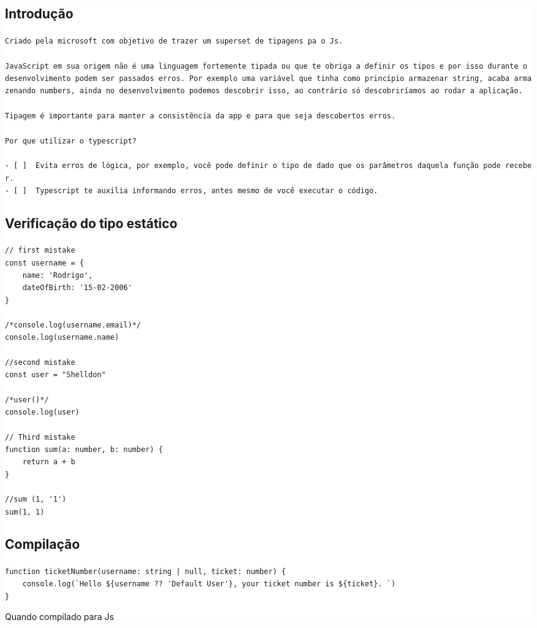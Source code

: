 ## Introdução
    
    Criado pela microsoft com objetivo de trazer um superset de tipagens pa o Js.
    
    JavaScript em sua origem não é uma linguagem fortemente tipada ou que te obriga a definir os tipos e por isso durante o desenvolvimento podem ser passados erros. Por exemplo uma variável que tinha como princípio armazenar string, acaba armazenando numbers, ainda no desenvolvimento podemos descobrir isso, ao contrário só descobriríamos ao rodar a aplicação.
    
    Tipagem é importante para manter a consistência da app e para que seja descobertos erros.
    
    Por que utilizar o typescript?
    
    - [ ]  Evita erros de lógica, por exemplo, você pode definir o tipo de dado que os parâmetros daquela função pode receber.
    - [ ]  Typescript te auxilia informando erros, antes mesmo de você executar o código.

## Verificação do tipo estático
    
```tsx
// first mistake
const username = {
    name: 'Rodrigo',
    dateOfBirth: '15-02-2006'
}

/*console.log(username.email)*/
console.log(username.name)

//second mistake
const user = "Shelldon"

/*user()*/
console.log(user)

// Third mistake
function sum(a: number, b: number) {
    return a + b
}

//sum (1, '1')
sum(1, 1)
```
    
## Compilação
    
```tsx
function ticketNumber(username: string | null, ticket: number) {
    console.log(`Hello ${username ?? 'Default User'}, your ticket number is ${ticket}. `)
}
```

Quando compilado para Js
